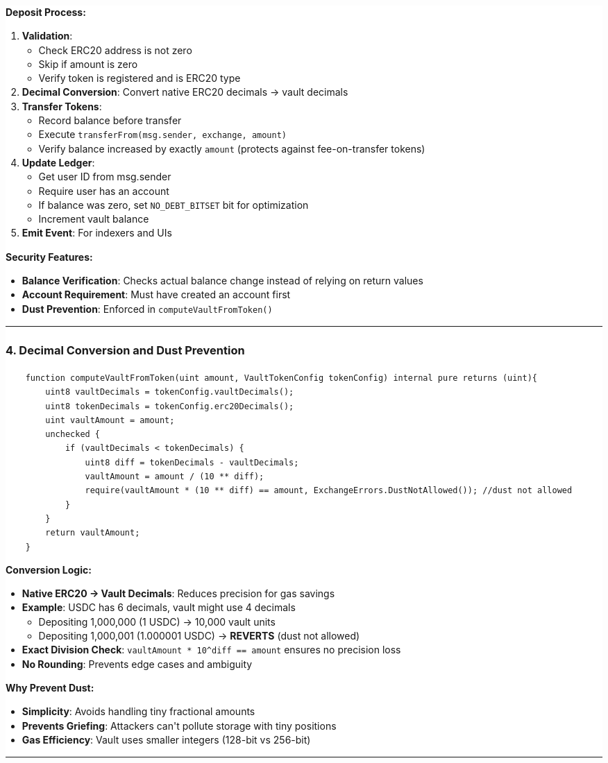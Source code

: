 **Deposit Process:**
1. **Validation**:
   - Check ERC20 address is not zero
   - Skip if amount is zero
   - Verify token is registered and is ERC20 type
2. **Decimal Conversion**: Convert native ERC20 decimals → vault decimals
3. **Transfer Tokens**:
   - Record balance before transfer
   - Execute `transferFrom(msg.sender, exchange, amount)`
   - Verify balance increased by exactly `amount` (protects against fee-on-transfer tokens)
4. **Update Ledger**:
   - Get user ID from msg.sender
   - Require user has an account
   - If balance was zero, set `NO_DEBT_BITSET` bit for optimization
   - Increment vault balance
5. **Emit Event**: For indexers and UIs

**Security Features:**
- **Balance Verification**: Checks actual balance change instead of relying on return values
- **Account Requirement**: Must have created an account first
- **Dust Prevention**: Enforced in `computeVaultFromToken()`

---

### **4. Decimal Conversion and Dust Prevention**

```58:70:BaseDEX/contracts/src/main/sol/CompositeExchangeUser.sol
    function computeVaultFromToken(uint amount, VaultTokenConfig tokenConfig) internal pure returns (uint){
        uint8 vaultDecimals = tokenConfig.vaultDecimals();
        uint8 tokenDecimals = tokenConfig.erc20Decimals();
        uint vaultAmount = amount;
        unchecked {
            if (vaultDecimals < tokenDecimals) {
                uint8 diff = tokenDecimals - vaultDecimals;
                vaultAmount = amount / (10 ** diff);
                require(vaultAmount * (10 ** diff) == amount, ExchangeErrors.DustNotAllowed()); //dust not allowed
            }
        }
        return vaultAmount;
    }
```

**Conversion Logic:**
- **Native ERC20 → Vault Decimals**: Reduces precision for gas savings
- **Example**: USDC has 6 decimals, vault might use 4 decimals
  - Depositing 1,000,000 (1 USDC) → 10,000 vault units
  - Depositing 1,000,001 (1.000001 USDC) → **REVERTS** (dust not allowed)
- **Exact Division Check**: `vaultAmount * 10^diff == amount` ensures no precision loss
- **No Rounding**: Prevents edge cases and ambiguity

**Why Prevent Dust:**
- **Simplicity**: Avoids handling tiny fractional amounts
- **Prevents Griefing**: Attackers can't pollute storage with tiny positions
- **Gas Efficiency**: Vault uses smaller integers (128-bit vs 256-bit)

---